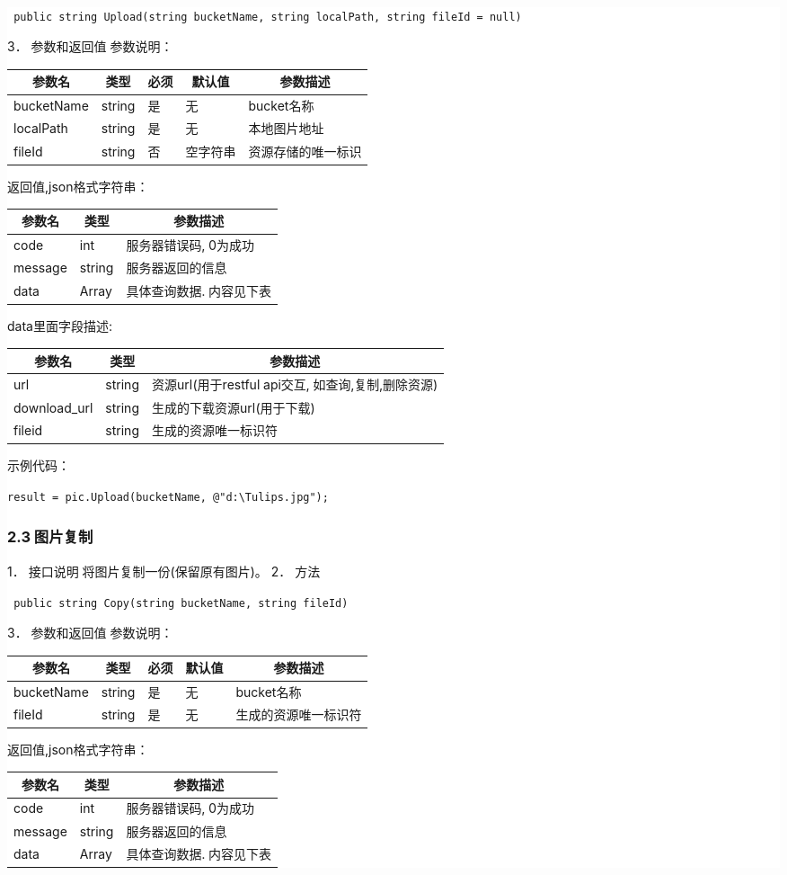 ```
 public string Upload(string bucketName, string localPath, string fileId = null)
```
3．	参数和返回值
参数说明：

参数名|	类型|	必须|	默认值|	参数描述
---------|---------|---------|---------|---------
bucketName|	string|	是|	无|	bucket名称
localPath|	string|	是|	无|	本地图片地址
fileId|	string|	否|	空字符串|	资源存储的唯一标识


返回值,json格式字符串：

参数名|	类型|	参数描述
---------|---------|---------
code|	int|	服务器错误码, 0为成功
message|	string|	服务器返回的信息
data|	Array|	具体查询数据. 内容见下表

data里面字段描述:

参数名|	类型|	参数描述
---------|---------|---------
url|	string|	资源url(用于restful api交互, 如查询,复制,删除资源)
download_url|	string|	生成的下载资源url(用于下载)
fileid|	string|	生成的资源唯一标识符

示例代码：

```
result = pic.Upload(bucketName, @"d:\Tulips.jpg");
```
### 2.3 图片复制
1．	接口说明
将图片复制一份(保留原有图片)。
2．	方法

```
 public string Copy(string bucketName, string fileId)
```
3．	参数和返回值
参数说明：

参数名|	类型|	必须|	默认值|	参数描述
---------|---------|---------|---------|---------
bucketName|	string|	是|	无|	bucket名称
fileId|	string|	是|	无|	生成的资源唯一标识符


返回值,json格式字符串：

参数名|	类型|	参数描述
---------|---------|---------
code|	int|	服务器错误码, 0为成功
message|	string|	服务器返回的信息
data|	Array|	具体查询数据. 内容见下表
